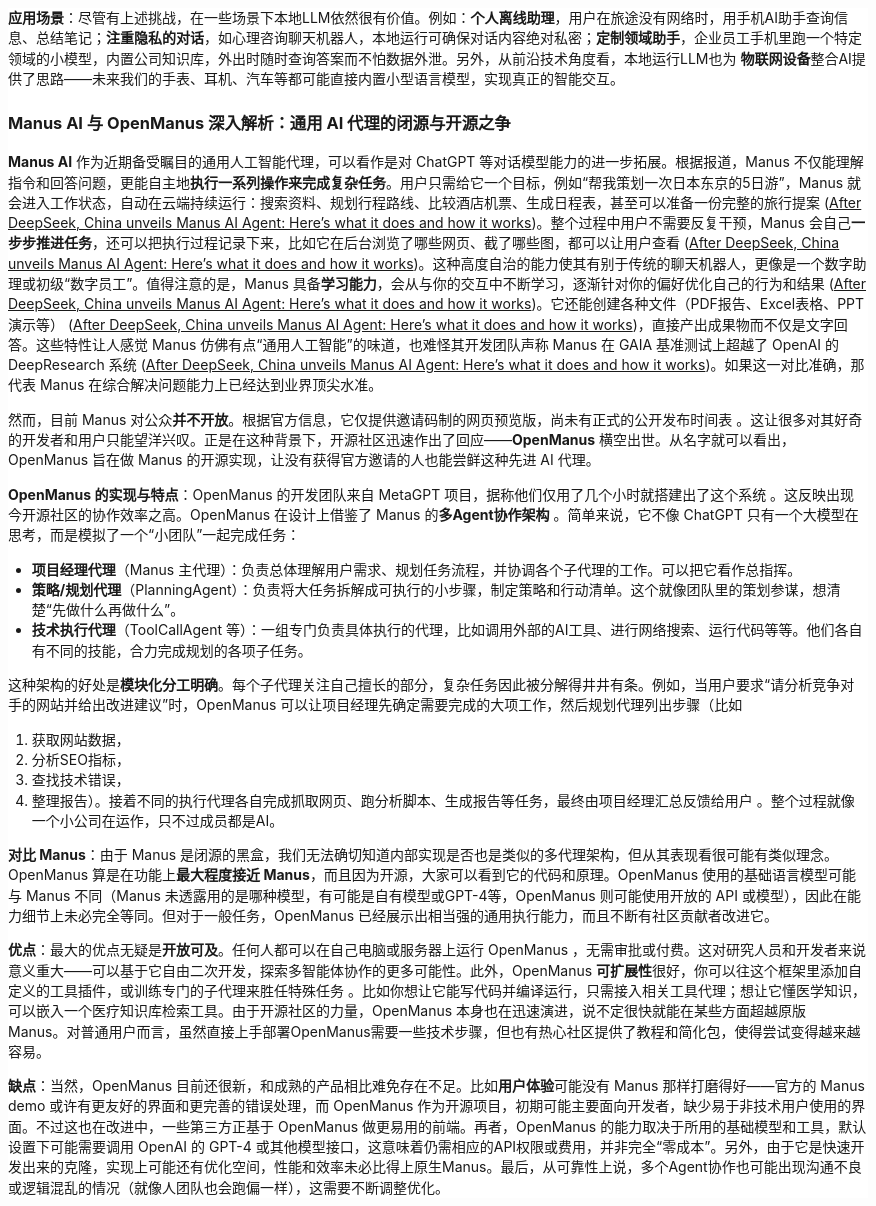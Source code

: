 **应用场景**：尽管有上述挑战，在一些场景下本地LLM依然很有价值。例如：**个人离线助理**，用户在旅途没有网络时，用手机AI助手查询信息、总结笔记；**注重隐私的对话**，如心理咨询聊天机器人，本地运行可确保对话内容绝对私密；**定制领域助手**，企业员工手机里跑一个特定领域的小模型，内置公司知识库，外出时随时查询答案而不怕数据外泄。另外，从前沿技术角度看，本地运行LLM也为 **物联网设备**整合AI提供了思路——未来我们的手表、耳机、汽车等都可能直接内置小型语言模型，实现真正的智能交互。  

### Manus AI 与 OpenManus 深入解析：通用 AI 代理的闭源与开源之争  
**Manus AI** 作为近期备受瞩目的通用人工智能代理，可以看作是对 ChatGPT 等对话模型能力的进一步拓展。根据报道，Manus 不仅能理解指令和回答问题，更能自主地**执行一系列操作来完成复杂任务**。用户只需给它一个目标，例如“帮我策划一次日本东京的5日游”，Manus 就会进入工作状态，自动在云端持续运行：搜索资料、规划行程路线、比较酒店机票、生成日程表，甚至可以准备一份完整的旅行提案 ([After DeepSeek, China unveils Manus AI Agent: Here’s what it does and how it works](https://www.digit.in/news/general/after-deepseek-china-unveils-manus-ai-agent-heres-what-it-does-and-how-it-works.html#:~:text=,systems%2C%20Manus%20learns%20from%20user))。整个过程中用户不需要反复干预，Manus 会自己**一步步推进任务**，还可以把执行过程记录下来，比如它在后台浏览了哪些网页、截了哪些图，都可以让用户查看 ([After DeepSeek, China unveils Manus AI Agent: Here’s what it does and how it works](https://www.digit.in/news/general/after-deepseek-china-unveils-manus-ai-agent-heres-what-it-does-and-how-it-works.html#:~:text=example%2C%20if%20you%20ask%20it,match%20individual%20preferences%20and%20needs))。这种高度自治的能力使其有别于传统的聊天机器人，更像是一个数字助理或初级“数字员工”。值得注意的是，Manus 具备**学习能力**，会从与你的交互中不断学习，逐渐针对你的偏好优化自己的行为和结果 ([After DeepSeek, China unveils Manus AI Agent: Here’s what it does and how it works](https://www.digit.in/news/general/after-deepseek-china-unveils-manus-ai-agent-heres-what-it-does-and-how-it-works.html#:~:text=live%20while%20planning%20a%20detailed,match%20individual%20preferences%20and%20needs))。它还能创建各种文件（PDF报告、Excel表格、PPT演示等） ([After DeepSeek, China unveils Manus AI Agent: Here’s what it does and how it works](https://www.digit.in/news/general/after-deepseek-china-unveils-manus-ai-agent-heres-what-it-does-and-how-it-works.html#:~:text=interactions,both%20personal%20and%20professional%20projects))，直接产出成果物而不仅是文字回答。这些特性让人感觉 Manus 仿佛有点“通用人工智能”的味道，也难怪其开发团队声称 Manus 在 GAIA 基准测试上超越了 OpenAI 的 DeepResearch 系统 ([After DeepSeek, China unveils Manus AI Agent: Here’s what it does and how it works](https://www.digit.in/news/general/after-deepseek-china-unveils-manus-ai-agent-heres-what-it-does-and-how-it-works.html#:~:text=Launched%20earlier%20this%20month%2C%20Manus,DeepResearch%20on%20the%20GAIA%20benchmark))。如果这一对比准确，那代表 Manus 在综合解决问题能力上已经达到业界顶尖水准。  

然而，目前 Manus 对公众**并不开放**。根据官方信息，它仅提供邀请码制的网页预览版，尚未有正式的公开发布时间表 。这让很多对其好奇的开发者和用户只能望洋兴叹。正是在这种背景下，开源社区迅速作出了回应——**OpenManus** 横空出世。从名字就可以看出，OpenManus 旨在做 Manus 的开源实现，让没有获得官方邀请的人也能尝鲜这种先进 AI 代理。  

**OpenManus 的实现与特点**：OpenManus 的开发团队来自 MetaGPT 项目，据称他们仅用了几个小时就搭建出了这个系统 。这反映出现今开源社区的协作效率之高。OpenManus 在设计上借鉴了 Manus 的**多Agent协作架构** 。简单来说，它不像 ChatGPT 只有一个大模型在思考，而是模拟了一个“小团队”一起完成任务：  
- **项目经理代理**（Manus 主代理）：负责总体理解用户需求、规划任务流程，并协调各个子代理的工作。可以把它看作总指挥。  
- **策略/规划代理**（PlanningAgent）：负责将大任务拆解成可执行的小步骤，制定策略和行动清单。这个就像团队里的策划参谋，想清楚“先做什么再做什么”。  
- **技术执行代理**（ToolCallAgent 等）：一组专门负责具体执行的代理，比如调用外部的AI工具、进行网络搜索、运行代码等等。他们各自有不同的技能，合力完成规划的各项子任务。  

这种架构的好处是**模块化分工明确**。每个子代理关注自己擅长的部分，复杂任务因此被分解得井井有条。例如，当用户要求“请分析竞争对手的网站并给出改进建议”时，OpenManus 可以让项目经理先确定需要完成的大项工作，然后规划代理列出步骤（比如
1. 获取网站数据，
2. 分析SEO指标，
3. 查找技术错误，
4. 整理报告）。接着不同的执行代理各自完成抓取网页、跑分析脚本、生成报告等任务，最终由项目经理汇总反馈给用户 。整个过程就像一个小公司在运作，只不过成员都是AI。  

**对比 Manus**：由于 Manus 是闭源的黑盒，我们无法确切知道内部实现是否也是类似的多代理架构，但从其表现看很可能有类似理念。OpenManus 算是在功能上**最大程度接近 Manus**，而且因为开源，大家可以看到它的代码和原理。OpenManus 使用的基础语言模型可能与 Manus 不同（Manus 未透露用的是哪种模型，有可能是自有模型或GPT-4等，OpenManus 则可能使用开放的 API 或模型），因此在能力细节上未必完全等同。但对于一般任务，OpenManus 已经展示出相当强的通用执行能力，而且不断有社区贡献者改进它。  

**优点**：最大的优点无疑是**开放可及**。任何人都可以在自己电脑或服务器上运行 OpenManus ，无需审批或付费。这对研究人员和开发者来说意义重大——可以基于它自由二次开发，探索多智能体协作的更多可能性。此外，OpenManus **可扩展性**很好，你可以往这个框架里添加自定义的工具插件，或训练专门的子代理来胜任特殊任务 。比如你想让它能写代码并编译运行，只需接入相关工具代理；想让它懂医学知识，可以嵌入一个医疗知识库检索工具。由于开源社区的力量，OpenManus 本身也在迅速演进，说不定很快就能在某些方面超越原版 Manus。对普通用户而言，虽然直接上手部署OpenManus需要一些技术步骤，但也有热心社区提供了教程和简化包，使得尝试变得越来越容易。  

**缺点**：当然，OpenManus 目前还很新，和成熟的产品相比难免存在不足。比如**用户体验**可能没有 Manus 那样打磨得好——官方的 Manus demo 或许有更友好的界面和更完善的错误处理，而 OpenManus 作为开源项目，初期可能主要面向开发者，缺少易于非技术用户使用的界面。不过这也在改进中，一些第三方正基于 OpenManus 做更易用的前端。再者，OpenManus 的能力取决于所用的基础模型和工具，默认设置下可能需要调用 OpenAI 的 GPT-4 或其他模型接口，这意味着仍需相应的API权限或费用，并非完全“零成本”。另外，由于它是快速开发出来的克隆，实现上可能还有优化空间，性能和效率未必比得上原生Manus。最后，从可靠性上说，多个Agent协作也可能出现沟通不良或逻辑混乱的情况（就像人团队也会跑偏一样），这需要不断调整优化。  
